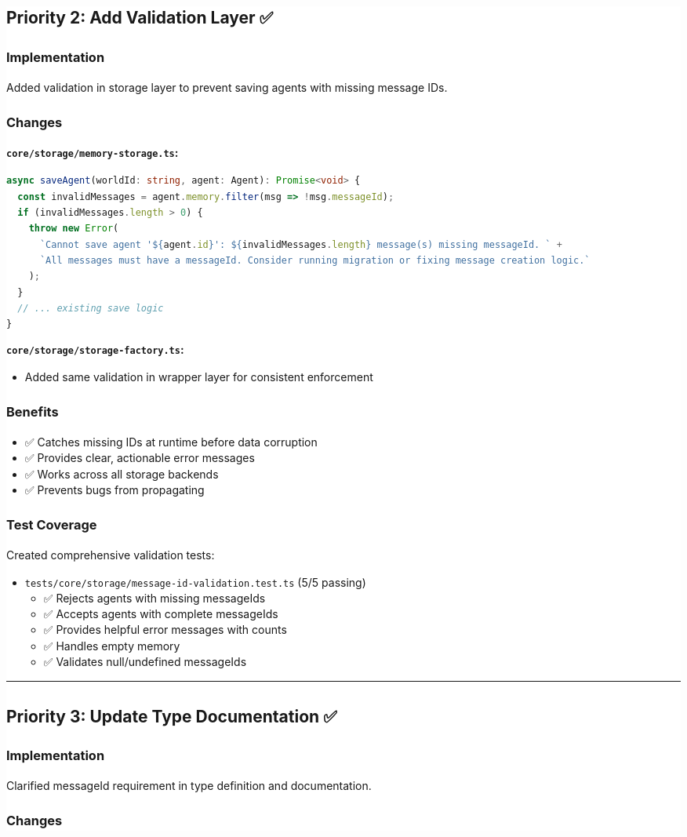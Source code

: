
## Priority 2: Add Validation Layer ✅

### Implementation
Added validation in storage layer to prevent saving agents with missing message IDs.

### Changes

**`core/storage/memory-storage.ts`:**
```typescript
async saveAgent(worldId: string, agent: Agent): Promise<void> {
  const invalidMessages = agent.memory.filter(msg => !msg.messageId);
  if (invalidMessages.length > 0) {
    throw new Error(
      `Cannot save agent '${agent.id}': ${invalidMessages.length} message(s) missing messageId. ` +
      `All messages must have a messageId. Consider running migration or fixing message creation logic.`
    );
  }
  // ... existing save logic
}
```

**`core/storage/storage-factory.ts`:**
- Added same validation in wrapper layer for consistent enforcement

### Benefits
- ✅ Catches missing IDs at runtime before data corruption
- ✅ Provides clear, actionable error messages
- ✅ Works across all storage backends
- ✅ Prevents bugs from propagating

### Test Coverage
Created comprehensive validation tests:
- `tests/core/storage/message-id-validation.test.ts` (5/5 passing)
  - ✅ Rejects agents with missing messageIds
  - ✅ Accepts agents with complete messageIds
  - ✅ Provides helpful error messages with counts
  - ✅ Handles empty memory
  - ✅ Validates null/undefined messageIds

---

## Priority 3: Update Type Documentation ✅

### Implementation
Clarified messageId requirement in type definition and documentation.

### Changes
